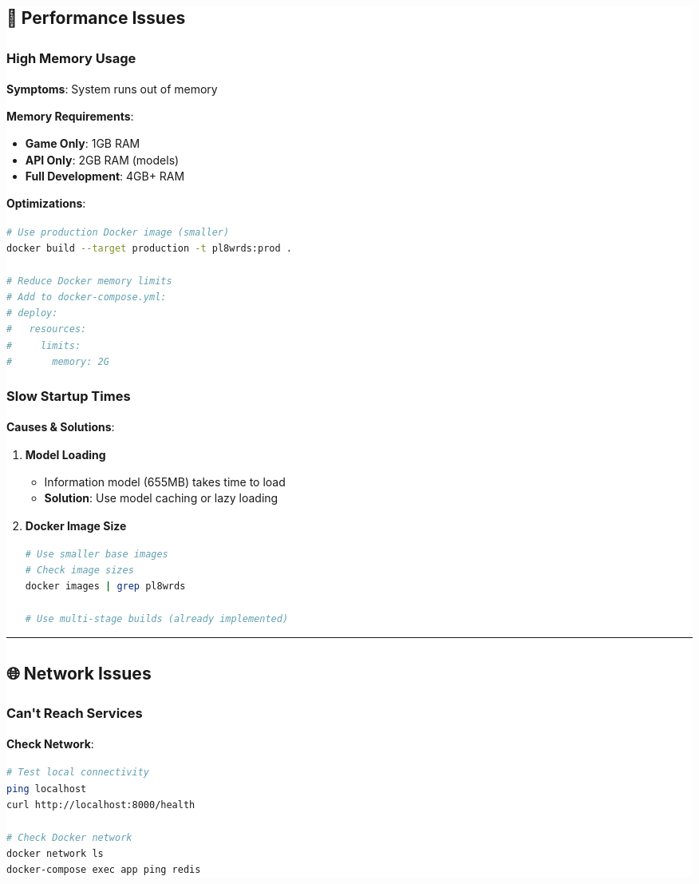 
## 🚀 Performance Issues

### High Memory Usage

**Symptoms**: System runs out of memory

**Memory Requirements**:
- **Game Only**: 1GB RAM
- **API Only**: 2GB RAM (models)
- **Full Development**: 4GB+ RAM

**Optimizations**:
```bash
# Use production Docker image (smaller)
docker build --target production -t pl8wrds:prod .

# Reduce Docker memory limits
# Add to docker-compose.yml:
# deploy:
#   resources:
#     limits:
#       memory: 2G
```

### Slow Startup Times

**Causes & Solutions**:

1. **Model Loading**
   - Information model (655MB) takes time to load
   - **Solution**: Use model caching or lazy loading

2. **Docker Image Size**
   ```bash
   # Use smaller base images
   # Check image sizes
   docker images | grep pl8wrds
   
   # Use multi-stage builds (already implemented)
   ```

---

## 🌐 Network Issues

### Can't Reach Services

**Check Network**:
```bash
# Test local connectivity
ping localhost
curl http://localhost:8000/health

# Check Docker network
docker network ls
docker-compose exec app ping redis
```
